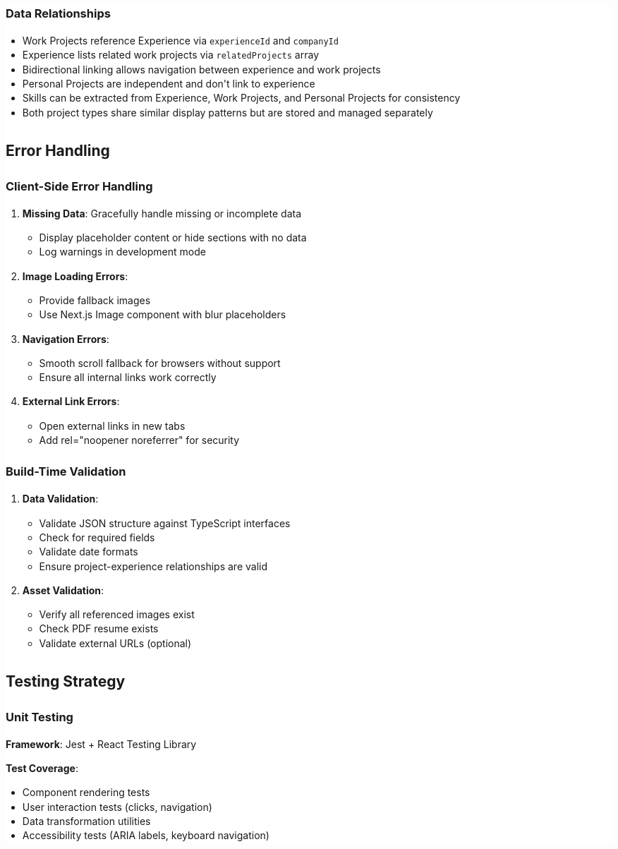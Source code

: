 ### Data Relationships

- Work Projects reference Experience via `experienceId` and `companyId`
- Experience lists related work projects via `relatedProjects` array
- Bidirectional linking allows navigation between experience and work projects
- Personal Projects are independent and don't link to experience
- Skills can be extracted from Experience, Work Projects, and Personal Projects for consistency
- Both project types share similar display patterns but are stored and managed separately

## Error Handling

### Client-Side Error Handling

1. **Missing Data**: Gracefully handle missing or incomplete data
   - Display placeholder content or hide sections with no data
   - Log warnings in development mode

2. **Image Loading Errors**: 
   - Provide fallback images
   - Use Next.js Image component with blur placeholders

3. **Navigation Errors**:
   - Smooth scroll fallback for browsers without support
   - Ensure all internal links work correctly

4. **External Link Errors**:
   - Open external links in new tabs
   - Add rel="noopener noreferrer" for security

### Build-Time Validation

1. **Data Validation**:
   - Validate JSON structure against TypeScript interfaces
   - Check for required fields
   - Validate date formats
   - Ensure project-experience relationships are valid

2. **Asset Validation**:
   - Verify all referenced images exist
   - Check PDF resume exists
   - Validate external URLs (optional)

## Testing Strategy

### Unit Testing

**Framework**: Jest + React Testing Library

**Test Coverage**:
- Component rendering tests
- User interaction tests (clicks, navigation)
- Data transformation utilities
- Accessibility tests (ARIA labels, keyboard navigation)
